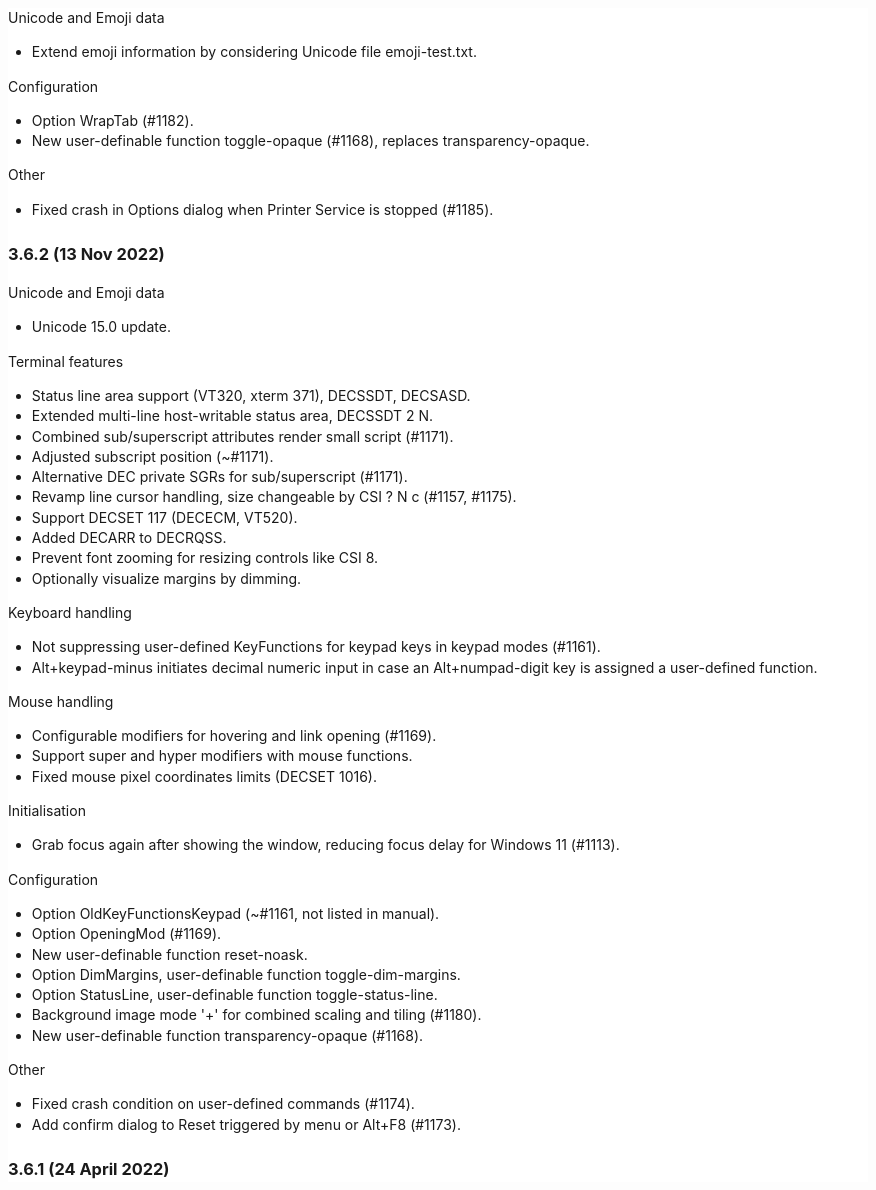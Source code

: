 Unicode and Emoji data
  * Extend emoji information by considering Unicode file emoji-test.txt.

Configuration
  * Option WrapTab (#1182).
  * New user-definable function toggle-opaque (#1168), replaces transparency-opaque.

Other
  * Fixed crash in Options dialog when Printer Service is stopped (#1185).

### 3.6.2 (13 Nov 2022) ###

Unicode and Emoji data
  * Unicode 15.0 update.

Terminal features
  * Status line area support (VT320, xterm 371), DECSSDT, DECSASD.
  * Extended multi-line host-writable status area, DECSSDT 2 N.
  * Combined sub/superscript attributes render small script (#1171).
  * Adjusted subscript position (~#1171).
  * Alternative DEC private SGRs for sub/superscript (#1171).
  * Revamp line cursor handling, size changeable by CSI ? N c (#1157, #1175).
  * Support DECSET 117 (DECECM, VT520).
  * Added DECARR to DECRQSS.
  * Prevent font zooming for resizing controls like CSI 8.
  * Optionally visualize margins by dimming.

Keyboard handling
  * Not suppressing user-defined KeyFunctions for keypad keys in keypad modes (#1161).
  * Alt+keypad-minus initiates decimal numeric input in case an Alt+numpad-digit key is assigned a user-defined function.

Mouse handling
  * Configurable modifiers for hovering and link opening (#1169).
  * Support super and hyper modifiers with mouse functions.
  * Fixed mouse pixel coordinates limits (DECSET 1016).

Initialisation
  * Grab focus again after showing the window, reducing focus delay for Windows 11 (#1113).

Configuration
  * Option OldKeyFunctionsKeypad (~#1161, not listed in manual).
  * Option OpeningMod (#1169).
  * New user-definable function reset-noask.
  * Option DimMargins, user-definable function toggle-dim-margins.
  * Option StatusLine, user-definable function toggle-status-line.
  * Background image mode '+' for combined scaling and tiling (#1180).
  * New user-definable function transparency-opaque (#1168).

Other
  * Fixed crash condition on user-defined commands (#1174).
  * Add confirm dialog to Reset triggered by menu or Alt+F8 (#1173).

### 3.6.1 (24 April 2022) ###
